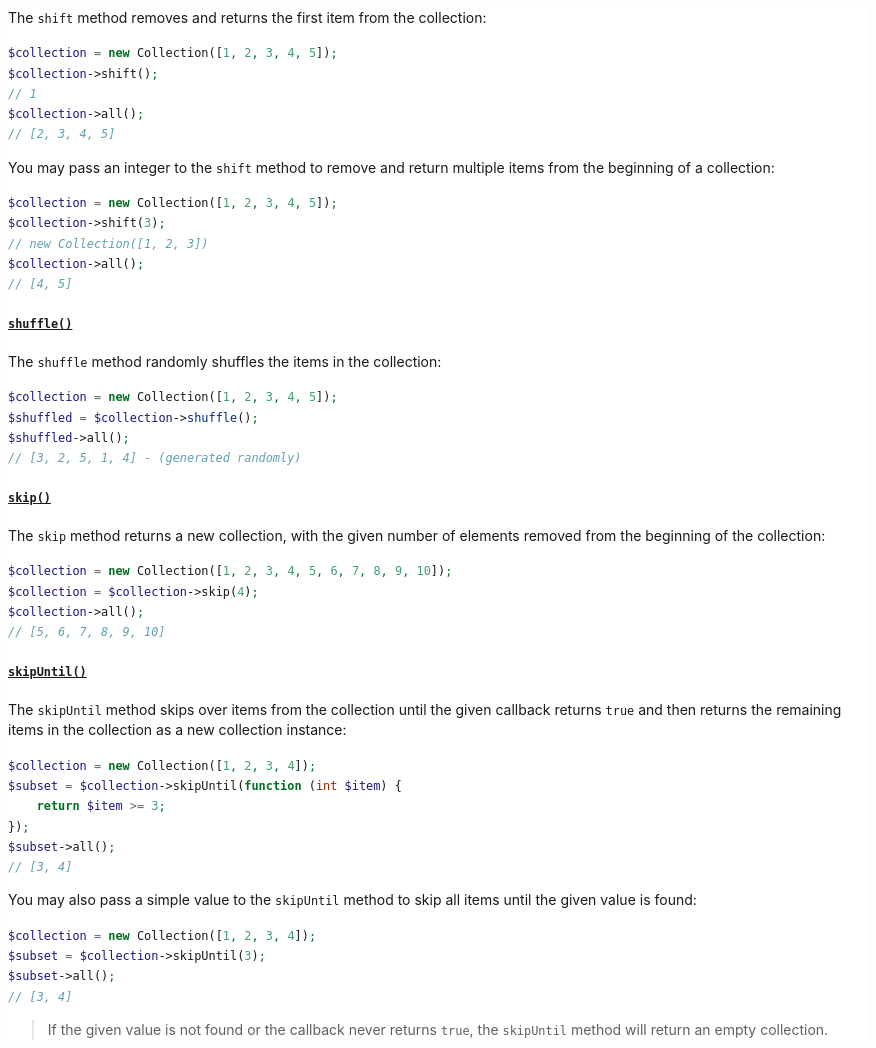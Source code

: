 The `shift` method removes and returns the first item from the collection:
```php
$collection = new Collection([1, 2, 3, 4, 5]);
$collection->shift();
// 1
$collection->all();
// [2, 3, 4, 5]
```
You may pass an integer to the `shift` method to remove and return multiple items from the beginning of a collection:
```php
$collection = new Collection([1, 2, 3, 4, 5]);
$collection->shift(3);
// new Collection([1, 2, 3])
$collection->all();
// [4, 5]
```
#### [`shuffle()`](#method-shuffle)

The `shuffle` method randomly shuffles the items in the collection:
```php
$collection = new Collection([1, 2, 3, 4, 5]);
$shuffled = $collection->shuffle();
$shuffled->all();
// [3, 2, 5, 1, 4] - (generated randomly)
```
#### [`skip()`](#method-skip)

The `skip` method returns a new collection, with the given number of elements removed from the beginning of the collection:
```php
$collection = new Collection([1, 2, 3, 4, 5, 6, 7, 8, 9, 10]);
$collection = $collection->skip(4);
$collection->all();
// [5, 6, 7, 8, 9, 10]
```
#### [`skipUntil()`](#method-skipuntil)

The `skipUntil` method skips over items from the collection until the given callback returns `true` and then returns the remaining items in the collection as a new collection instance:
```php
$collection = new Collection([1, 2, 3, 4]);
$subset = $collection->skipUntil(function (int $item) {
    return $item >= 3;
});
$subset->all();
// [3, 4]
```
You may also pass a simple value to the `skipUntil` method to skip all items until the given value is found:
```php
$collection = new Collection([1, 2, 3, 4]);
$subset = $collection->skipUntil(3);
$subset->all();
// [3, 4]
```
> If the given value is not found or the callback never returns `true`, the `skipUntil` method will return an empty collection.
